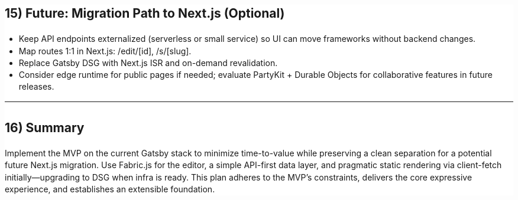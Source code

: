 ## 15) Future: Migration Path to Next.js (Optional)

- Keep API endpoints externalized (serverless or small service) so UI can move frameworks without backend changes.
- Map routes 1:1 in Next.js: /edit/[id], /s/[slug].
- Replace Gatsby DSG with Next.js ISR and on-demand revalidation.
- Consider edge runtime for public pages if needed; evaluate PartyKit + Durable Objects for collaborative features in future releases.

---

## 16) Summary

Implement the MVP on the current Gatsby stack to minimize time-to-value while preserving a clean separation for a potential future Next.js migration. Use Fabric.js for the editor, a simple API-first data layer, and pragmatic static rendering via client-fetch initially—upgrading to DSG when infra is ready. This plan adheres to the MVP’s constraints, delivers the core expressive experience, and establishes an extensible foundation.
